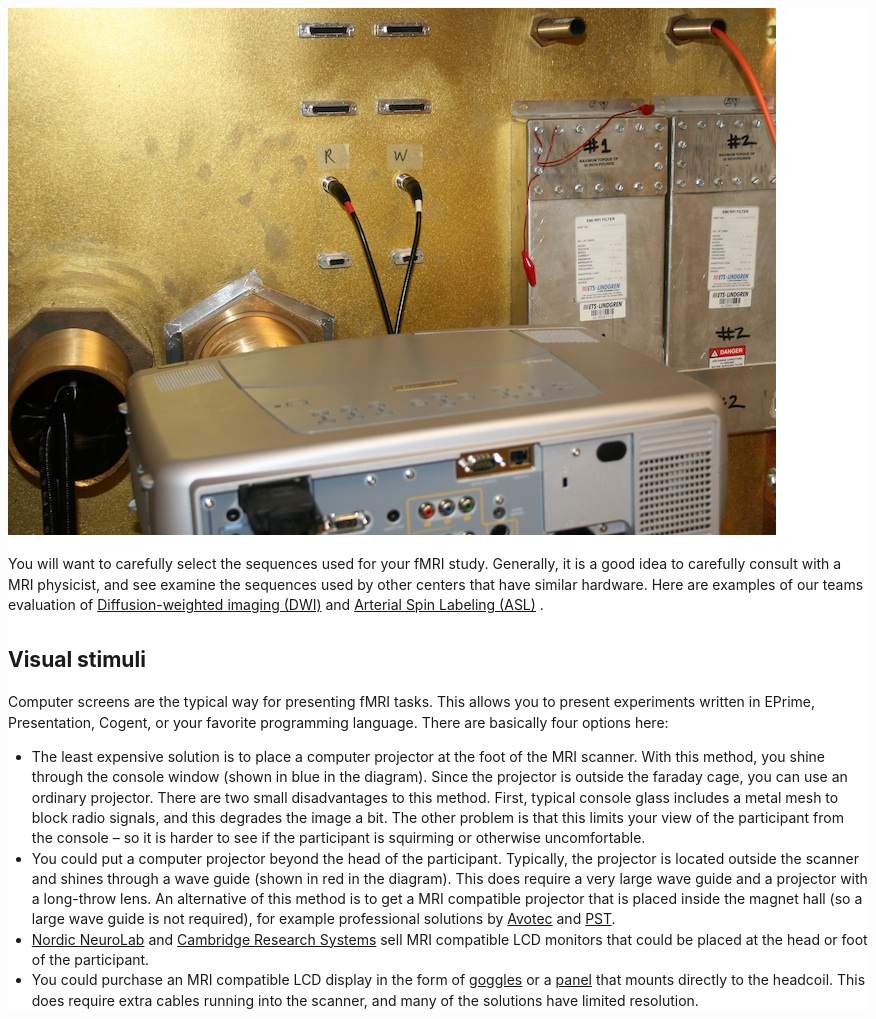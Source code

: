 ![Panel](penetrationpanel_sm.jpg)

You will want to carefully select the sequences used for your fMRI study. Generally, it is a good idea to carefully consult with a MRI physicist, and see examine the sequences used by other centers that have similar hardware. Here are examples of our teams evaluation of [Diffusion-weighted imaging (DWI)](https://osf.io/brvak/) and [Arterial Spin Labeling (ASL)](https://osf.io/td4bx/) .

## Visual stimuli

Computer screens are the typical way for presenting fMRI tasks. This allows you to present experiments written in EPrime, Presentation, Cogent, or your favorite programming language. There are basically four options here:

 - The least expensive solution is to place a computer projector at the foot of the MRI scanner. With this method, you shine through the console window (shown in blue in the diagram). Since the projector is outside the faraday cage, you can use an ordinary projector. There are two small disadvantages to this method. First, typical console glass includes a metal mesh to block radio signals, and this degrades the image a bit. The other problem is that this limits your view of the participant from the console – so it is harder to see if the participant is squirming or otherwise uncomfortable.
 - You could put a computer projector beyond the head of the participant. Typically, the projector is located outside the scanner and shines through a wave guide (shown in red in the diagram). This does require a very large wave guide and a projector with a long-throw lens. An alternative of this method is to get a MRI compatible projector that is placed inside the magnet hall (so a large wave guide is not required), for example professional solutions by [Avotec](https://avotecinc.com/collections/all) and [PST](https://pstnet.com).
 - [Nordic NeuroLab](https://nordicneurolab.com) and [Cambridge Research Systems](https://www.crsltd.com) sell MRI compatible LCD monitors that could be placed at the head or foot of the participant.
 - You could purchase an MRI compatible LCD display in the form of [goggles](http://www.mrivideo.com/visuastimdigital.php) or a [panel](https://www.avotecinc.com) that mounts directly to the headcoil. This does require extra cables running into the scanner, and many of the solutions have limited resolution.

